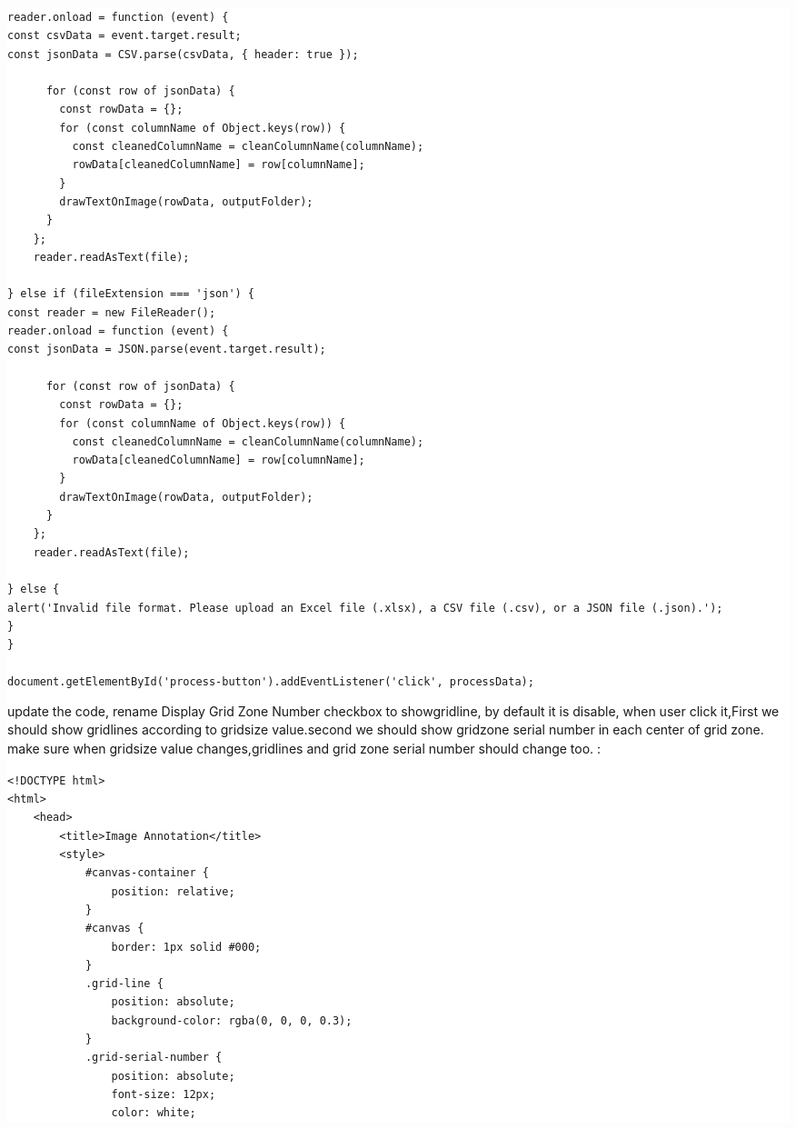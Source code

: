 ```
reader.onload = function (event) {
const csvData = event.target.result;
const jsonData = CSV.parse(csvData, { header: true });

      for (const row of jsonData) {
        const rowData = {};
        for (const columnName of Object.keys(row)) {
          const cleanedColumnName = cleanColumnName(columnName);
          rowData[cleanedColumnName] = row[columnName];
        }
        drawTextOnImage(rowData, outputFolder);
      }
    };
    reader.readAsText(file);

} else if (fileExtension === 'json') {
const reader = new FileReader();
reader.onload = function (event) {
const jsonData = JSON.parse(event.target.result);

      for (const row of jsonData) {
        const rowData = {};
        for (const columnName of Object.keys(row)) {
          const cleanedColumnName = cleanColumnName(columnName);
          rowData[cleanedColumnName] = row[columnName];
        }
        drawTextOnImage(rowData, outputFolder);
      }
    };
    reader.readAsText(file);

} else {
alert('Invalid file format. Please upload an Excel file (.xlsx), a CSV file (.csv), or a JSON file (.json).');
}
}

document.getElementById('process-button').addEventListener('click', processData);
```

update the code, rename Display Grid Zone Number checkbox to showgridline, by default it is disable, when user click it,First we should show gridlines according to gridsize value.second we should show gridzone serial number in each center of grid zone.  make sure when gridsize value changes,gridlines and grid zone serial number should change too. :
```
<!DOCTYPE html>
<html>
    <head>
        <title>Image Annotation</title>
        <style>
            #canvas-container {
                position: relative;
            }
            #canvas {
                border: 1px solid #000;
            }
            .grid-line {
                position: absolute;
                background-color: rgba(0, 0, 0, 0.3);
            }
            .grid-serial-number {
                position: absolute;
                font-size: 12px;
                color: white;
```